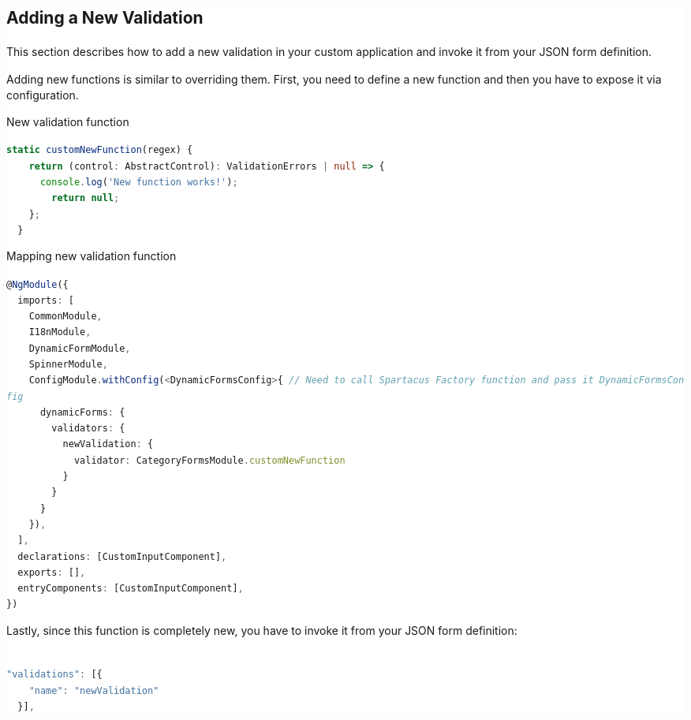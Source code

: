 ## Adding a New Validation

This section describes how to add a new validation in your custom application and invoke it from your JSON form definition.

Adding new functions is similar to overriding them. First, you need to define a new function and then you have to expose it via configuration.

New validation function

```typescript
static customNewFunction(regex) {
    return (control: AbstractControl): ValidationErrors | null => {
      console.log('New function works!');
        return null;
    };
  }
```

Mapping new validation function

```typescript
@NgModule({
  imports: [
    CommonModule,
    I18nModule,
    DynamicFormModule,
    SpinnerModule,
    ConfigModule.withConfig(<DynamicFormsConfig>{ // Need to call Spartacus Factory function and pass it DynamicFormsConfig
      dynamicForms: {
        validators: {
          newValidation: {
            validator: CategoryFormsModule.customNewFunction
          }
        }
      }
    }),
  ],
  declarations: [CustomInputComponent],
  exports: [],
  entryComponents: [CustomInputComponent],
})
```

Lastly, since this function is completely new, you have to invoke it from your JSON form definition:

```typescript

"validations": [{
    "name": "newValidation"
  }],

```

